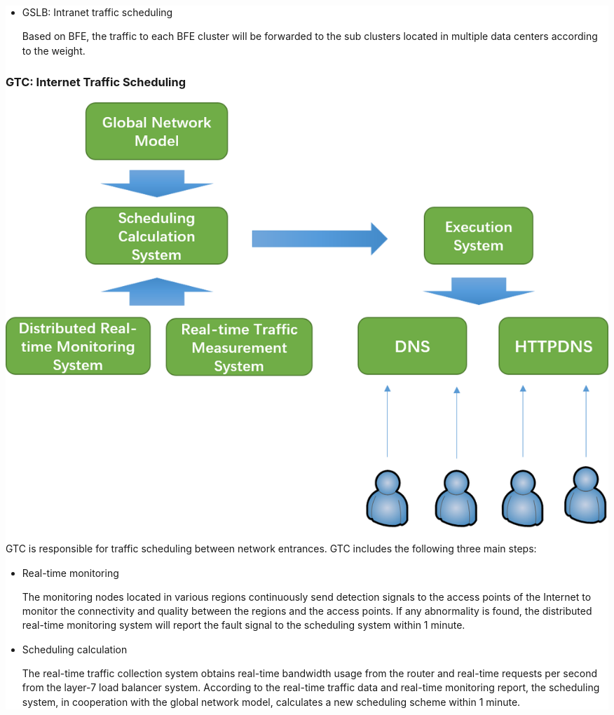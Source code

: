+ GSLB: Intranet traffic scheduling

  Based on BFE, the traffic to each BFE cluster will be forwarded to the sub clusters located in multiple data centers according to the weight.

### GTC: Internet Traffic Scheduling

![gtc](./gtc.png)

GTC is responsible for traffic scheduling between network entrances. GTC includes the following three main steps:

+ Real-time monitoring

  The monitoring nodes located in various regions continuously send detection signals to the access points of the Internet to monitor the connectivity and quality between the regions and the access points. If any abnormality is found, the distributed real-time monitoring system will report the fault signal to the scheduling system within 1 minute.

+ Scheduling calculation

  The real-time traffic collection system obtains real-time bandwidth usage from the router and real-time requests per second from the layer-7 load balancer system. According to the real-time traffic data and real-time monitoring report, the scheduling system, in cooperation with the global network model, calculates a new scheduling scheme within 1 minute.
